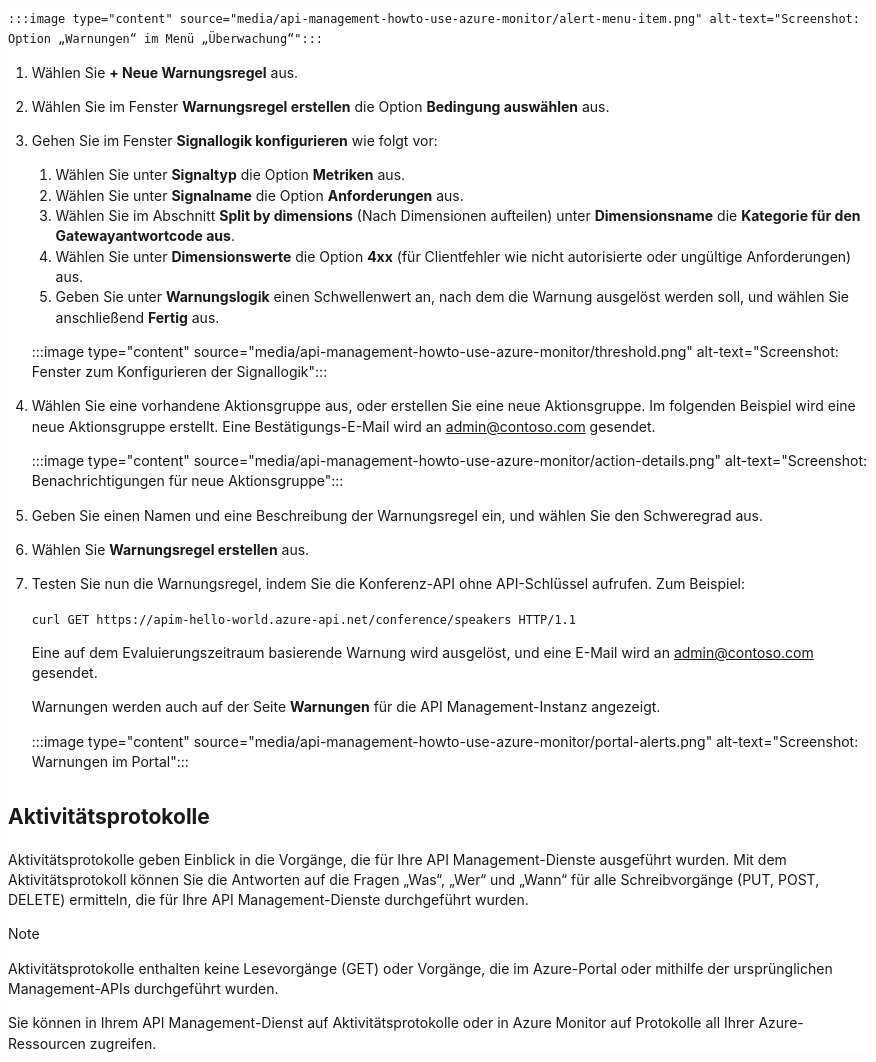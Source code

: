     :::image type="content" source="media/api-management-howto-use-azure-monitor/alert-menu-item.png" alt-text="Screenshot: Option „Warnungen“ im Menü „Überwachung“":::

1. Wählen Sie **+ Neue Warnungsregel** aus.
1. Wählen Sie im Fenster **Warnungsregel erstellen** die Option **Bedingung auswählen** aus.
1. Gehen Sie im Fenster **Signallogik konfigurieren** wie folgt vor:
    1. Wählen Sie unter **Signaltyp** die Option **Metriken** aus.
    1. Wählen Sie unter **Signalname** die Option **Anforderungen** aus.
    1. Wählen Sie im Abschnitt **Split by dimensions** (Nach Dimensionen aufteilen) unter **Dimensionsname** die **Kategorie für den Gatewayantwortcode aus**.
    1. Wählen Sie unter **Dimensionswerte** die Option **4xx** (für Clientfehler wie nicht autorisierte oder ungültige Anforderungen) aus.
    1. Geben Sie unter **Warnungslogik** einen Schwellenwert an, nach dem die Warnung ausgelöst werden soll, und wählen Sie anschließend **Fertig** aus.

    :::image type="content" source="media/api-management-howto-use-azure-monitor/threshold.png" alt-text="Screenshot: Fenster zum Konfigurieren der Signallogik":::

1. Wählen Sie eine vorhandene Aktionsgruppe aus, oder erstellen Sie eine neue Aktionsgruppe. Im folgenden Beispiel wird eine neue Aktionsgruppe erstellt. Eine Bestätigungs-E-Mail wird an admin@contoso.com gesendet. 

    :::image type="content" source="media/api-management-howto-use-azure-monitor/action-details.png" alt-text="Screenshot: Benachrichtigungen für neue Aktionsgruppe":::

1. Geben Sie einen Namen und eine Beschreibung der Warnungsregel ein, und wählen Sie den Schweregrad aus. 
1. Wählen Sie **Warnungsregel erstellen** aus.
1. Testen Sie nun die Warnungsregel, indem Sie die Konferenz-API ohne API-Schlüssel aufrufen. Zum Beispiel:

    ```bash
    curl GET https://apim-hello-world.azure-api.net/conference/speakers HTTP/1.1 
    ```

    Eine auf dem Evaluierungszeitraum basierende Warnung wird ausgelöst, und eine E-Mail wird an admin@contoso.com gesendet. 

    Warnungen werden auch auf der Seite **Warnungen** für die API Management-Instanz angezeigt.

    :::image type="content" source="media/api-management-howto-use-azure-monitor/portal-alerts.png" alt-text="Screenshot: Warnungen im Portal":::

## <a name="activity-logs"></a>Aktivitätsprotokolle

Aktivitätsprotokolle geben Einblick in die Vorgänge, die für Ihre API Management-Dienste ausgeführt wurden. Mit dem Aktivitätsprotokoll können Sie die Antworten auf die Fragen „Was“, „Wer“ und „Wann“ für alle Schreibvorgänge (PUT, POST, DELETE) ermitteln, die für Ihre API Management-Dienste durchgeführt wurden.

> [!NOTE]
> Aktivitätsprotokolle enthalten keine Lesevorgänge (GET) oder Vorgänge, die im Azure-Portal oder mithilfe der ursprünglichen Management-APIs durchgeführt wurden.

Sie können in Ihrem API Management-Dienst auf Aktivitätsprotokolle oder in Azure Monitor auf Protokolle all Ihrer Azure-Ressourcen zugreifen. 
